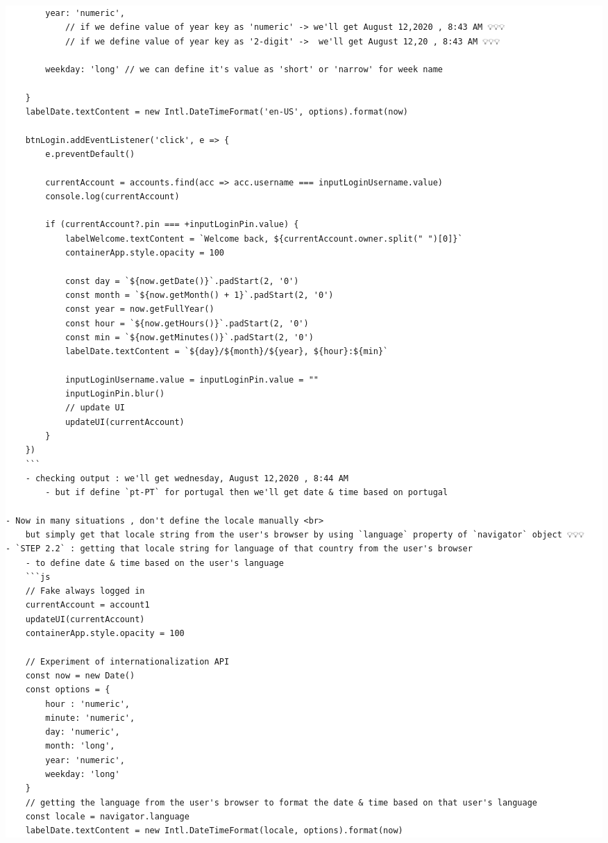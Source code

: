             year: 'numeric', 
                // if we define value of year key as 'numeric' -> we'll get August 12,2020 , 8:43 AM 💡💡💡
                // if we define value of year key as '2-digit' ->  we'll get August 12,20 , 8:43 AM 💡💡💡

            weekday: 'long' // we can define it's value as 'short' or 'narrow' for week name 

        }
        labelDate.textContent = new Intl.DateTimeFormat('en-US', options).format(now)

        btnLogin.addEventListener('click', e => {
            e.preventDefault() 

            currentAccount = accounts.find(acc => acc.username === inputLoginUsername.value)
            console.log(currentAccount)

            if (currentAccount?.pin === +inputLoginPin.value) {
                labelWelcome.textContent = `Welcome back, ${currentAccount.owner.split(" ")[0]}`
                containerApp.style.opacity = 100

                const day = `${now.getDate()}`.padStart(2, '0') 
                const month = `${now.getMonth() + 1}`.padStart(2, '0') 
                const year = now.getFullYear()  
                const hour = `${now.getHours()}`.padStart(2, '0')  
                const min = `${now.getMinutes()}`.padStart(2, '0')  
                labelDate.textContent = `${day}/${month}/${year}, ${hour}:${min}` 

                inputLoginUsername.value = inputLoginPin.value = "" 
                inputLoginPin.blur()
                // update UI 
                updateUI(currentAccount) 
            }
        })
        ```
        - checking output : we'll get wednesday, August 12,2020 , 8:44 AM
            - but if define `pt-PT` for portugal then we'll get date & time based on portugal

    - Now in many situations , don't define the locale manually <br>
        but simply get that locale string from the user's browser by using `language` property of `navigator` object 💡💡💡
    - `STEP 2.2` : getting that locale string for language of that country from the user's browser 
        - to define date & time based on the user's language 
        ```js
        // Fake always logged in
        currentAccount = account1 
        updateUI(currentAccount)
        containerApp.style.opacity = 100

        // Experiment of internationalization API
        const now = new Date()  
        const options = { 
            hour : 'numeric', 
            minute: 'numeric',
            day: 'numeric', 
            month: 'long', 
            year: 'numeric', 
            weekday: 'long' 
        }
        // getting the language from the user's browser to format the date & time based on that user's language 
        const locale = navigator.language 
        labelDate.textContent = new Intl.DateTimeFormat(locale, options).format(now)
